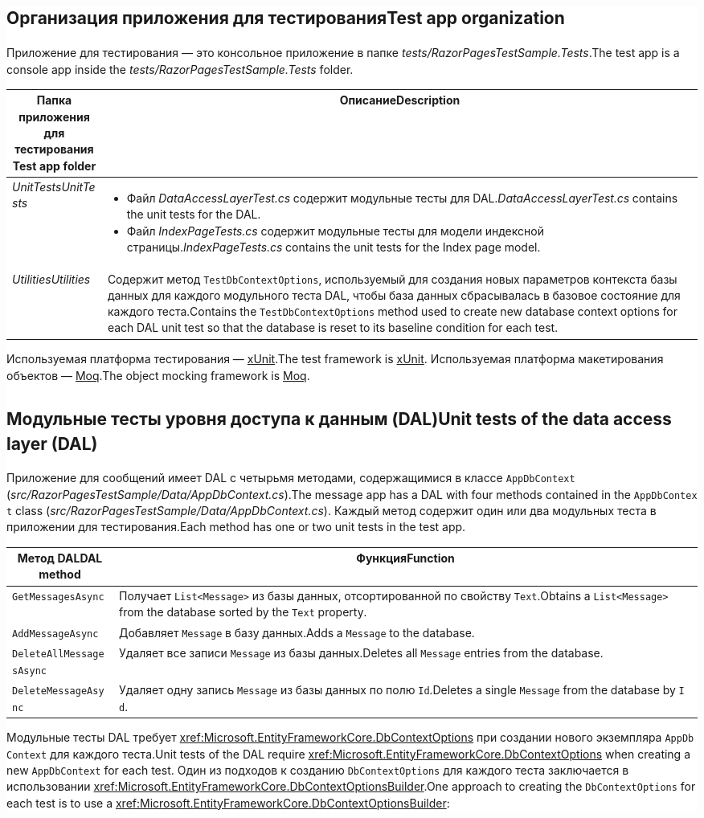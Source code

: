 ## <a name="test-app-organization"></a><span data-ttu-id="3ae7e-141">Организация приложения для тестирования</span><span class="sxs-lookup"><span data-stu-id="3ae7e-141">Test app organization</span></span>

<span data-ttu-id="3ae7e-142">Приложение для тестирования — это консольное приложение в папке *tests/RazorPagesTestSample.Tests*.</span><span class="sxs-lookup"><span data-stu-id="3ae7e-142">The test app is a console app inside the *tests/RazorPagesTestSample.Tests* folder.</span></span>

| <span data-ttu-id="3ae7e-143">Папка приложения для тестирования</span><span class="sxs-lookup"><span data-stu-id="3ae7e-143">Test app folder</span></span> | <span data-ttu-id="3ae7e-144">Описание</span><span class="sxs-lookup"><span data-stu-id="3ae7e-144">Description</span></span> |
| --------------- | ----------- |
| <span data-ttu-id="3ae7e-145">*UnitTests*</span><span class="sxs-lookup"><span data-stu-id="3ae7e-145">*UnitTests*</span></span>     | <ul><li><span data-ttu-id="3ae7e-146">Файл *DataAccessLayerTest.cs* содержит модульные тесты для DAL.</span><span class="sxs-lookup"><span data-stu-id="3ae7e-146">*DataAccessLayerTest.cs* contains the unit tests for the DAL.</span></span></li><li><span data-ttu-id="3ae7e-147">Файл *IndexPageTests.cs* содержит модульные тесты для модели индексной страницы.</span><span class="sxs-lookup"><span data-stu-id="3ae7e-147">*IndexPageTests.cs* contains the unit tests for the Index page model.</span></span></li></ul> |
| <span data-ttu-id="3ae7e-148">*Utilities*</span><span class="sxs-lookup"><span data-stu-id="3ae7e-148">*Utilities*</span></span>     | <span data-ttu-id="3ae7e-149">Содержит метод `TestDbContextOptions`, используемый для создания новых параметров контекста базы данных для каждого модульного теста DAL, чтобы база данных сбрасывалась в базовое состояние для каждого теста.</span><span class="sxs-lookup"><span data-stu-id="3ae7e-149">Contains the `TestDbContextOptions` method used to create new database context options for each DAL unit test so that the database is reset to its baseline condition for each test.</span></span> |

<span data-ttu-id="3ae7e-150">Используемая платформа тестирования — [xUnit](https://xunit.github.io/).</span><span class="sxs-lookup"><span data-stu-id="3ae7e-150">The test framework is [xUnit](https://xunit.github.io/).</span></span> <span data-ttu-id="3ae7e-151">Используемая платформа макетирования объектов — [Moq](https://github.com/moq/moq4).</span><span class="sxs-lookup"><span data-stu-id="3ae7e-151">The object mocking framework is [Moq](https://github.com/moq/moq4).</span></span>

## <a name="unit-tests-of-the-data-access-layer-dal"></a><span data-ttu-id="3ae7e-152">Модульные тесты уровня доступа к данным (DAL)</span><span class="sxs-lookup"><span data-stu-id="3ae7e-152">Unit tests of the data access layer (DAL)</span></span>

<span data-ttu-id="3ae7e-153">Приложение для сообщений имеет DAL с четырьмя методами, содержащимися в классе `AppDbContext` (*src/RazorPagesTestSample/Data/AppDbContext.cs*).</span><span class="sxs-lookup"><span data-stu-id="3ae7e-153">The message app has a DAL with four methods contained in the `AppDbContext` class (*src/RazorPagesTestSample/Data/AppDbContext.cs*).</span></span> <span data-ttu-id="3ae7e-154">Каждый метод содержит один или два модульных теста в приложении для тестирования.</span><span class="sxs-lookup"><span data-stu-id="3ae7e-154">Each method has one or two unit tests in the test app.</span></span>

| <span data-ttu-id="3ae7e-155">Метод DAL</span><span class="sxs-lookup"><span data-stu-id="3ae7e-155">DAL method</span></span>               | <span data-ttu-id="3ae7e-156">Функция</span><span class="sxs-lookup"><span data-stu-id="3ae7e-156">Function</span></span>                                                                   |
| ------------------------ | -------------------------------------------------------------------------- |
| `GetMessagesAsync`       | <span data-ttu-id="3ae7e-157">Получает `List<Message>` из базы данных, отсортированной по свойству `Text`.</span><span class="sxs-lookup"><span data-stu-id="3ae7e-157">Obtains a `List<Message>` from the database sorted by the `Text` property.</span></span> |
| `AddMessageAsync`        | <span data-ttu-id="3ae7e-158">Добавляет `Message` в базу данных.</span><span class="sxs-lookup"><span data-stu-id="3ae7e-158">Adds a `Message` to the database.</span></span>                                          |
| `DeleteAllMessagesAsync` | <span data-ttu-id="3ae7e-159">Удаляет все записи `Message` из базы данных.</span><span class="sxs-lookup"><span data-stu-id="3ae7e-159">Deletes all `Message` entries from the database.</span></span>                           |
| `DeleteMessageAsync`     | <span data-ttu-id="3ae7e-160">Удаляет одну запись `Message` из базы данных по полю `Id`.</span><span class="sxs-lookup"><span data-stu-id="3ae7e-160">Deletes a single `Message` from the database by `Id`.</span></span>                      |

<span data-ttu-id="3ae7e-161">Модульные тесты DAL требует <xref:Microsoft.EntityFrameworkCore.DbContextOptions> при создании нового экземпляра `AppDbContext` для каждого теста.</span><span class="sxs-lookup"><span data-stu-id="3ae7e-161">Unit tests of the DAL require <xref:Microsoft.EntityFrameworkCore.DbContextOptions> when creating a new `AppDbContext` for each test.</span></span> <span data-ttu-id="3ae7e-162">Один из подходов к созданию `DbContextOptions` для каждого теста заключается в использовании <xref:Microsoft.EntityFrameworkCore.DbContextOptionsBuilder>.</span><span class="sxs-lookup"><span data-stu-id="3ae7e-162">One approach to creating the `DbContextOptions` for each test is to use a <xref:Microsoft.EntityFrameworkCore.DbContextOptionsBuilder>:</span></span>
